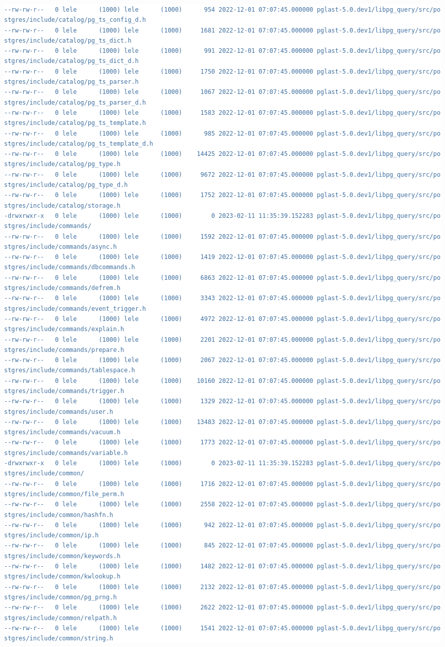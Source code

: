 ```diff
--rw-rw-r--   0 lele      (1000) lele      (1000)      954 2022-12-01 07:07:45.000000 pglast-5.0.dev1/libpg_query/src/postgres/include/catalog/pg_ts_config_d.h
--rw-rw-r--   0 lele      (1000) lele      (1000)     1681 2022-12-01 07:07:45.000000 pglast-5.0.dev1/libpg_query/src/postgres/include/catalog/pg_ts_dict.h
--rw-rw-r--   0 lele      (1000) lele      (1000)      991 2022-12-01 07:07:45.000000 pglast-5.0.dev1/libpg_query/src/postgres/include/catalog/pg_ts_dict_d.h
--rw-rw-r--   0 lele      (1000) lele      (1000)     1750 2022-12-01 07:07:45.000000 pglast-5.0.dev1/libpg_query/src/postgres/include/catalog/pg_ts_parser.h
--rw-rw-r--   0 lele      (1000) lele      (1000)     1067 2022-12-01 07:07:45.000000 pglast-5.0.dev1/libpg_query/src/postgres/include/catalog/pg_ts_parser_d.h
--rw-rw-r--   0 lele      (1000) lele      (1000)     1583 2022-12-01 07:07:45.000000 pglast-5.0.dev1/libpg_query/src/postgres/include/catalog/pg_ts_template.h
--rw-rw-r--   0 lele      (1000) lele      (1000)      985 2022-12-01 07:07:45.000000 pglast-5.0.dev1/libpg_query/src/postgres/include/catalog/pg_ts_template_d.h
--rw-rw-r--   0 lele      (1000) lele      (1000)    14425 2022-12-01 07:07:45.000000 pglast-5.0.dev1/libpg_query/src/postgres/include/catalog/pg_type.h
--rw-rw-r--   0 lele      (1000) lele      (1000)     9672 2022-12-01 07:07:45.000000 pglast-5.0.dev1/libpg_query/src/postgres/include/catalog/pg_type_d.h
--rw-rw-r--   0 lele      (1000) lele      (1000)     1752 2022-12-01 07:07:45.000000 pglast-5.0.dev1/libpg_query/src/postgres/include/catalog/storage.h
-drwxrwxr-x   0 lele      (1000) lele      (1000)        0 2023-02-11 11:35:39.152283 pglast-5.0.dev1/libpg_query/src/postgres/include/commands/
--rw-rw-r--   0 lele      (1000) lele      (1000)     1592 2022-12-01 07:07:45.000000 pglast-5.0.dev1/libpg_query/src/postgres/include/commands/async.h
--rw-rw-r--   0 lele      (1000) lele      (1000)     1419 2022-12-01 07:07:45.000000 pglast-5.0.dev1/libpg_query/src/postgres/include/commands/dbcommands.h
--rw-rw-r--   0 lele      (1000) lele      (1000)     6863 2022-12-01 07:07:45.000000 pglast-5.0.dev1/libpg_query/src/postgres/include/commands/defrem.h
--rw-rw-r--   0 lele      (1000) lele      (1000)     3343 2022-12-01 07:07:45.000000 pglast-5.0.dev1/libpg_query/src/postgres/include/commands/event_trigger.h
--rw-rw-r--   0 lele      (1000) lele      (1000)     4972 2022-12-01 07:07:45.000000 pglast-5.0.dev1/libpg_query/src/postgres/include/commands/explain.h
--rw-rw-r--   0 lele      (1000) lele      (1000)     2201 2022-12-01 07:07:45.000000 pglast-5.0.dev1/libpg_query/src/postgres/include/commands/prepare.h
--rw-rw-r--   0 lele      (1000) lele      (1000)     2067 2022-12-01 07:07:45.000000 pglast-5.0.dev1/libpg_query/src/postgres/include/commands/tablespace.h
--rw-rw-r--   0 lele      (1000) lele      (1000)    10160 2022-12-01 07:07:45.000000 pglast-5.0.dev1/libpg_query/src/postgres/include/commands/trigger.h
--rw-rw-r--   0 lele      (1000) lele      (1000)     1329 2022-12-01 07:07:45.000000 pglast-5.0.dev1/libpg_query/src/postgres/include/commands/user.h
--rw-rw-r--   0 lele      (1000) lele      (1000)    13483 2022-12-01 07:07:45.000000 pglast-5.0.dev1/libpg_query/src/postgres/include/commands/vacuum.h
--rw-rw-r--   0 lele      (1000) lele      (1000)     1773 2022-12-01 07:07:45.000000 pglast-5.0.dev1/libpg_query/src/postgres/include/commands/variable.h
-drwxrwxr-x   0 lele      (1000) lele      (1000)        0 2023-02-11 11:35:39.152283 pglast-5.0.dev1/libpg_query/src/postgres/include/common/
--rw-rw-r--   0 lele      (1000) lele      (1000)     1716 2022-12-01 07:07:45.000000 pglast-5.0.dev1/libpg_query/src/postgres/include/common/file_perm.h
--rw-rw-r--   0 lele      (1000) lele      (1000)     2558 2022-12-01 07:07:45.000000 pglast-5.0.dev1/libpg_query/src/postgres/include/common/hashfn.h
--rw-rw-r--   0 lele      (1000) lele      (1000)      942 2022-12-01 07:07:45.000000 pglast-5.0.dev1/libpg_query/src/postgres/include/common/ip.h
--rw-rw-r--   0 lele      (1000) lele      (1000)      845 2022-12-01 07:07:45.000000 pglast-5.0.dev1/libpg_query/src/postgres/include/common/keywords.h
--rw-rw-r--   0 lele      (1000) lele      (1000)     1482 2022-12-01 07:07:45.000000 pglast-5.0.dev1/libpg_query/src/postgres/include/common/kwlookup.h
--rw-rw-r--   0 lele      (1000) lele      (1000)     2132 2022-12-01 07:07:45.000000 pglast-5.0.dev1/libpg_query/src/postgres/include/common/pg_prng.h
--rw-rw-r--   0 lele      (1000) lele      (1000)     2622 2022-12-01 07:07:45.000000 pglast-5.0.dev1/libpg_query/src/postgres/include/common/relpath.h
--rw-rw-r--   0 lele      (1000) lele      (1000)     1541 2022-12-01 07:07:45.000000 pglast-5.0.dev1/libpg_query/src/postgres/include/common/string.h
```